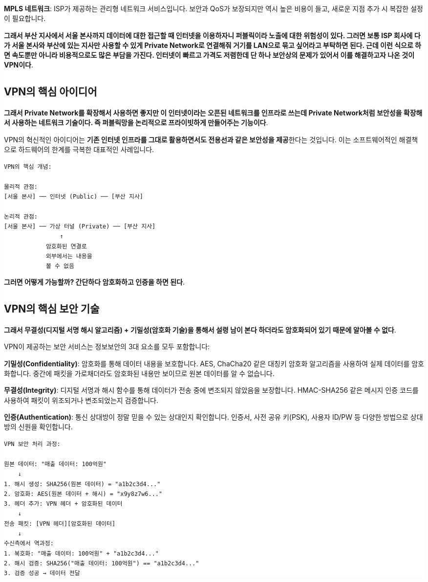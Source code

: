 **MPLS 네트워크**: ISP가 제공하는 관리형 네트워크 서비스입니다. 보안과 QoS가 보장되지만 역시 높은 비용이 들고, 새로운 지점 추가 시 복잡한 설정이 필요합니다.

**그래서 부산 지사에서 서울 본사까지 데이터에 대한 접근할 때 인터넷을 이용하자니 퍼블릭이라 노출에 대한 위험성이 있다. 그러면 보통 ISP 회사에 다가 서울 본사와 부산에 있는 지사만 사용할 수 있게 Private Network로 연결해줘 거기를 LAN으로 묶고 싶어라고 부탁하면 된다. 근데 이런 식으로 하면 속도뿐만 아니라 비용적으로도 많은 부담을 가진다. 인터넷이 빠르고 가격도 저렴한데 단 하나 보안상의 문제가 있어서 이를 해결하고자 나온 것이 VPN이다**.

## VPN의 핵심 아이디어

**그래서 Private Network를 확장해서 사용하면 좋지만 이 인터넷이라는 오픈된 네트워크를 인프라로 쓰는데 Private Network처럼 보안성을 확장해서 사용하는 네트워크 기술이다. 즉 퍼블릭망을 논리적으로 프라이빗하게 만들어주는 기능이다**.

VPN의 혁신적인 아이디어는 **기존 인터넷 인프라를 그대로 활용하면서도 전용선과 같은 보안성을 제공**한다는 것입니다. 이는 소프트웨어적인 해결책으로 하드웨어의 한계를 극복한 대표적인 사례입니다.

```
VPN의 핵심 개념:

물리적 관점:
[서울 본사] ── 인터넷 (Public) ── [부산 지사]

논리적 관점:
[서울 본사] ── 가상 터널 (Private) ── [부산 지사]
                ↑
            암호화된 연결로
            외부에서는 내용을 
            볼 수 없음
```

**그러면 어떻게 가능할까? 간단하다 암호화하고 인증을 하면 된다**.

## VPN의 핵심 보안 기술

**그래서 무결성(디지털 서명 해시 알고리즘) + 기밀성(암호화 기술)을 통해서 설령 남이 본다 하더라도 암호화되어 있기 때문에 알아볼 수 없다**.

VPN이 제공하는 보안 서비스는 정보보안의 3대 요소를 모두 포함합니다:

**기밀성(Confidentiality)**: 암호화를 통해 데이터 내용을 보호합니다. AES, ChaCha20 같은 대칭키 암호화 알고리즘을 사용하여 실제 데이터를 암호화합니다. 중간에 패킷을 가로채더라도 암호화된 내용만 보이므로 원본 데이터를 알 수 없습니다.

**무결성(Integrity)**: 디지털 서명과 해시 함수를 통해 데이터가 전송 중에 변조되지 않았음을 보장합니다. HMAC-SHA256 같은 메시지 인증 코드를 사용하여 패킷이 위조되거나 변조되었는지 검증합니다.

**인증(Authentication)**: 통신 상대방이 정말 믿을 수 있는 상대인지 확인합니다. 인증서, 사전 공유 키(PSK), 사용자 ID/PW 등 다양한 방법으로 상대방의 신원을 확인합니다.

```
VPN 보안 처리 과정:

원본 데이터: "매출 데이터: 100억원"
    ↓
1. 해시 생성: SHA256(원본 데이터) = "a1b2c3d4..."
2. 암호화: AES(원본 데이터 + 해시) = "x9y8z7w6..."
3. 헤더 추가: VPN 헤더 + 암호화된 데이터
    ↓
전송 패킷: [VPN 헤더][암호화된 데이터]
    ↓
수신측에서 역과정:
1. 복호화: "매출 데이터: 100억원" + "a1b2c3d4..."
2. 해시 검증: SHA256("매출 데이터: 100억원") == "a1b2c3d4..."
3. 검증 성공 → 데이터 전달
```
